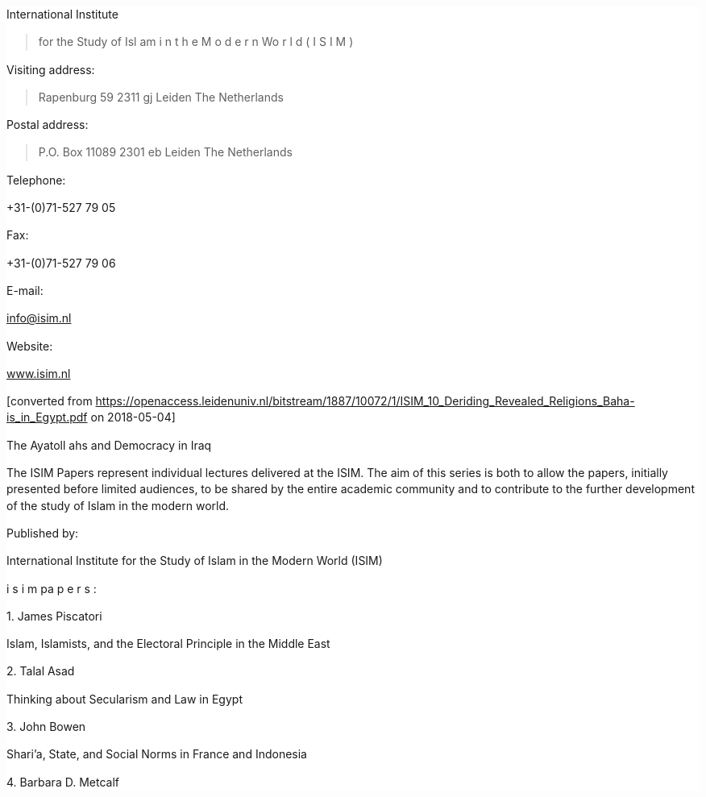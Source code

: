 International Institute
> for the Study of Isl am
> i n t h e M o d e r n Wo r l d ( I S I M )

Visiting address:

> Rapenburg 59
> 2311 gj Leiden
> The Netherlands

Postal address:

> P.O. Box 11089
> 2301 eb Leiden
> The Netherlands

Telephone:

+31-(0)71-527 79 05

Fax:

+31-(0)71-527 79 06

E-mail:

info@isim.nl

Website:

www.isim.nl


[converted from https://openaccess.leidenuniv.nl/bitstream/1887/10072/1/ISIM_10_Deriding_Revealed_Religions_Baha-is_in_Egypt.pdf on 2018-05-04]


The Ayatoll ahs and Democracy in Iraq

The ISIM Papers represent individual lectures delivered at the ISIM. The aim
of this series is both to allow the papers, initially presented before limited
audiences, to be shared by the entire academic community and to contribute
to the further development of the study of Islam in the modern world.

Published by:

International Institute for the Study of Islam in the Modern World (ISIM)

i s i m pa p e r s :

1\. James Piscatori

Islam, Islamists, and the Electoral Principle in the Middle East

2\. Talal Asad

Thinking about Secularism and Law in Egypt

3\. John Bowen

Shari’a, State, and Social Norms in France and Indonesia

4\. Barbara D. Metcalf
